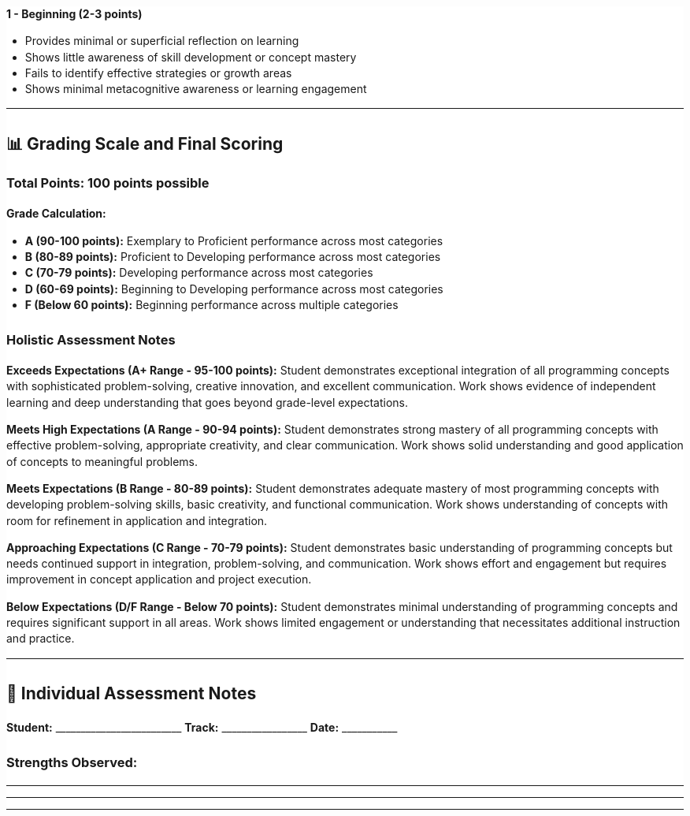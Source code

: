 **1 - Beginning (2-3 points)**
- Provides minimal or superficial reflection on learning
- Shows little awareness of skill development or concept mastery
- Fails to identify effective strategies or growth areas
- Shows minimal metacognitive awareness or learning engagement

---

## 📊 Grading Scale and Final Scoring

### Total Points: 100 points possible

**Grade Calculation:**
- **A (90-100 points):** Exemplary to Proficient performance across most categories
- **B (80-89 points):** Proficient to Developing performance across most categories  
- **C (70-79 points):** Developing performance across most categories
- **D (60-69 points):** Beginning to Developing performance across most categories
- **F (Below 60 points):** Beginning performance across multiple categories

### Holistic Assessment Notes

**Exceeds Expectations (A+ Range - 95-100 points):**
Student demonstrates exceptional integration of all programming concepts with sophisticated problem-solving, creative innovation, and excellent communication. Work shows evidence of independent learning and deep understanding that goes beyond grade-level expectations.

**Meets High Expectations (A Range - 90-94 points):**
Student demonstrates strong mastery of all programming concepts with effective problem-solving, appropriate creativity, and clear communication. Work shows solid understanding and good application of concepts to meaningful problems.

**Meets Expectations (B Range - 80-89 points):**
Student demonstrates adequate mastery of most programming concepts with developing problem-solving skills, basic creativity, and functional communication. Work shows understanding of concepts with room for refinement in application and integration.

**Approaching Expectations (C Range - 70-79 points):**
Student demonstrates basic understanding of programming concepts but needs continued support in integration, problem-solving, and communication. Work shows effort and engagement but requires improvement in concept application and project execution.

**Below Expectations (D/F Range - Below 70 points):**
Student demonstrates minimal understanding of programming concepts and requires significant support in all areas. Work shows limited engagement or understanding that necessitates additional instruction and practice.

---

## 🎯 Individual Assessment Notes

**Student:** _________________________ **Track:** _________________ **Date:** ___________

### Strengths Observed:
_____________________________________________________________________
_____________________________________________________________________
_____________________________________________________________________
